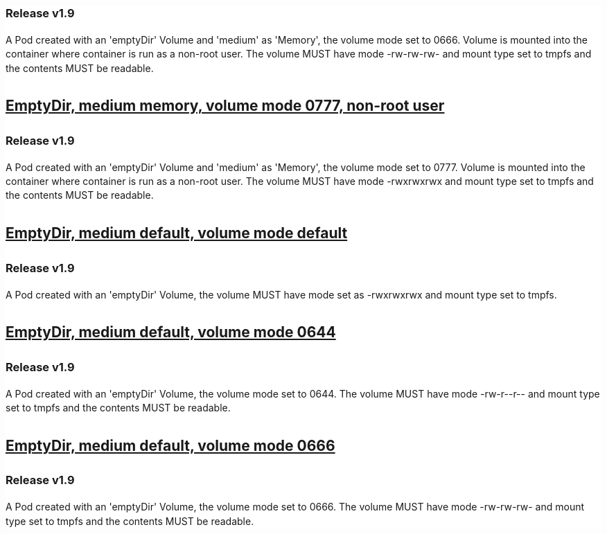 ### Release v1.9
A Pod created with an 'emptyDir' Volume and 'medium' as 'Memory', the volume mode set to 0666. Volume is mounted into the container where container is run as a non-root user. The volume MUST have mode -rw-rw-rw- and mount type set to tmpfs and the contents MUST be readable.



## [EmptyDir, medium memory, volume mode 0777, non-root user](https://github.com/kubernetes/kubernetes/tree/v1.12.0/zfs/home/heyste/ii/kubernetes-for-conformance/test/e2e/common/empty_dir.go#L128)

### Release v1.9
A Pod created with an 'emptyDir' Volume and 'medium' as 'Memory', the volume mode set to 0777. Volume is mounted into the container where container is run as a non-root user. The volume MUST have mode -rwxrwxrwx and mount type set to tmpfs and the contents MUST be readable.



## [EmptyDir, medium default, volume mode default](https://github.com/kubernetes/kubernetes/tree/v1.12.0/zfs/home/heyste/ii/kubernetes-for-conformance/test/e2e/common/empty_dir.go#L137)

### Release v1.9
A Pod created with an 'emptyDir' Volume, the volume MUST have mode set as -rwxrwxrwx and mount type set to tmpfs.



## [EmptyDir, medium default, volume mode 0644](https://github.com/kubernetes/kubernetes/tree/v1.12.0/zfs/home/heyste/ii/kubernetes-for-conformance/test/e2e/common/empty_dir.go#L146)

### Release v1.9
A Pod created with an 'emptyDir' Volume, the volume mode set to 0644. The volume MUST have mode -rw-r--r-- and mount type set to tmpfs and the contents MUST be readable.



## [EmptyDir, medium default, volume mode 0666](https://github.com/kubernetes/kubernetes/tree/v1.12.0/zfs/home/heyste/ii/kubernetes-for-conformance/test/e2e/common/empty_dir.go#L155)

### Release v1.9
A Pod created with an 'emptyDir' Volume, the volume mode set to 0666. The volume MUST have mode -rw-rw-rw- and mount type set to tmpfs and the contents MUST be readable.

